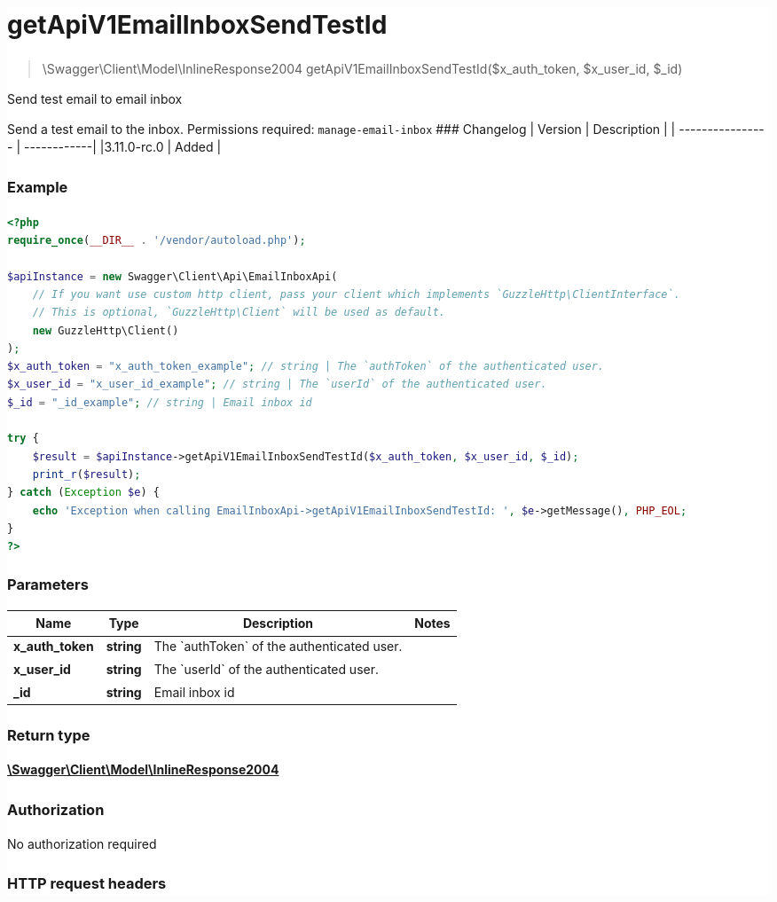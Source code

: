 # **getApiV1EmailInboxSendTestId**
> \Swagger\Client\Model\InlineResponse2004 getApiV1EmailInboxSendTestId($x_auth_token, $x_user_id, $_id)

Send test email to email inbox

Send a test email to the inbox. Permissions required: `manage-email-inbox`  ### Changelog | Version      | Description | | ---------------- | ------------| |3.11.0-rc.0         | Added       |

### Example
```php
<?php
require_once(__DIR__ . '/vendor/autoload.php');

$apiInstance = new Swagger\Client\Api\EmailInboxApi(
    // If you want use custom http client, pass your client which implements `GuzzleHttp\ClientInterface`.
    // This is optional, `GuzzleHttp\Client` will be used as default.
    new GuzzleHttp\Client()
);
$x_auth_token = "x_auth_token_example"; // string | The `authToken` of the authenticated user.
$x_user_id = "x_user_id_example"; // string | The `userId` of the authenticated user.
$_id = "_id_example"; // string | Email inbox id

try {
    $result = $apiInstance->getApiV1EmailInboxSendTestId($x_auth_token, $x_user_id, $_id);
    print_r($result);
} catch (Exception $e) {
    echo 'Exception when calling EmailInboxApi->getApiV1EmailInboxSendTestId: ', $e->getMessage(), PHP_EOL;
}
?>
```

### Parameters

Name | Type | Description  | Notes
------------- | ------------- | ------------- | -------------
 **x_auth_token** | **string**| The &#x60;authToken&#x60; of the authenticated user. |
 **x_user_id** | **string**| The &#x60;userId&#x60; of the authenticated user. |
 **_id** | **string**| Email inbox id |

### Return type

[**\Swagger\Client\Model\InlineResponse2004**](../Model/InlineResponse2004.md)

### Authorization

No authorization required

### HTTP request headers
